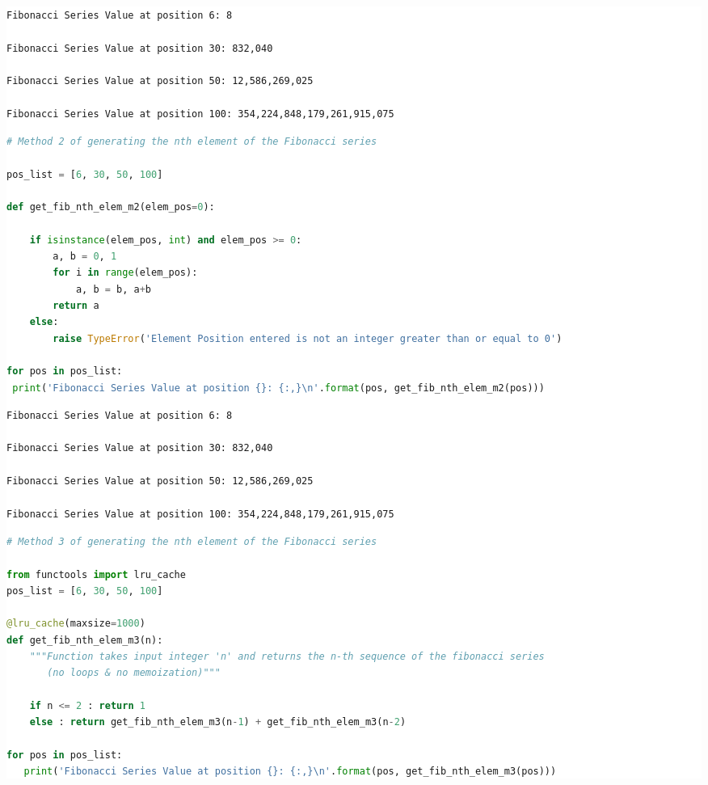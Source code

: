 <div class="output stream stdout" markdown="1">

    Fibonacci Series Value at position 6: 8

    Fibonacci Series Value at position 30: 832,040

    Fibonacci Series Value at position 50: 12,586,269,025

    Fibonacci Series Value at position 100: 354,224,848,179,261,915,075

</div>

</div>

<div class="cell code" markdown="1" execution_count="14" tags="[]">

~~~ python
# Method 2 of generating the nth element of the Fibonacci series

pos_list = [6, 30, 50, 100]

def get_fib_nth_elem_m2(elem_pos=0):
    
    if isinstance(elem_pos, int) and elem_pos >= 0:
        a, b = 0, 1
        for i in range(elem_pos):
            a, b = b, a+b
        return a
    else:
        raise TypeError('Element Position entered is not an integer greater than or equal to 0')

for pos in pos_list:
 print('Fibonacci Series Value at position {}: {:,}\n'.format(pos, get_fib_nth_elem_m2(pos)))
~~~

<div class="output stream stdout" markdown="1">

    Fibonacci Series Value at position 6: 8

    Fibonacci Series Value at position 30: 832,040

    Fibonacci Series Value at position 50: 12,586,269,025

    Fibonacci Series Value at position 100: 354,224,848,179,261,915,075

</div>

</div>

<div class="cell code" markdown="1" execution_count="15">

~~~ python
# Method 3 of generating the nth element of the Fibonacci series

from functools import lru_cache
pos_list = [6, 30, 50, 100]

@lru_cache(maxsize=1000)
def get_fib_nth_elem_m3(n):
    """Function takes input integer 'n' and returns the n-th sequence of the fibonacci series 
       (no loops & no memoization)"""
    
    if n <= 2 : return 1
    else : return get_fib_nth_elem_m3(n-1) + get_fib_nth_elem_m3(n-2)

for pos in pos_list:
   print('Fibonacci Series Value at position {}: {:,}\n'.format(pos, get_fib_nth_elem_m3(pos)))
~~~

